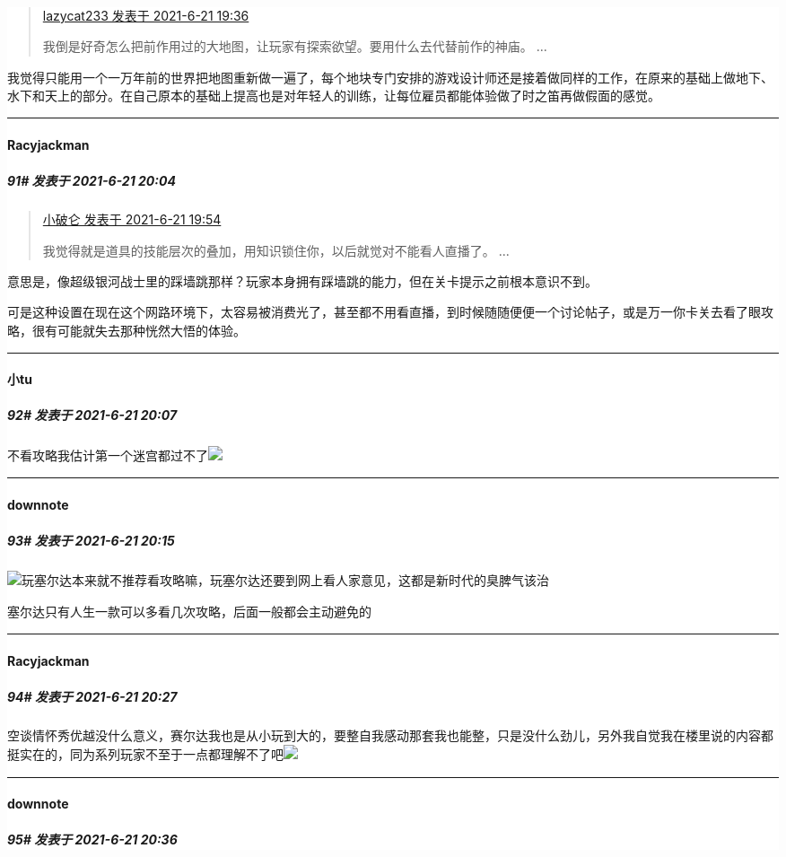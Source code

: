 
<blockquote><a href="httphttps://bbs.saraba1st.com/2b/forum.php?mod=redirect&amp;goto=findpost&amp;pid=51689266&amp;ptid=2011072" target="_blank">lazycat233 发表于 2021-6-21 19:36</a>

我倒是好奇怎么把前作用过的大地图，让玩家有探索欲望。要用什么去代替前作的神庙。 ...</blockquote>
我觉得只能用一个一万年前的世界把地图重新做一遍了，每个地块专门安排的游戏设计师还是接着做同样的工作，在原来的基础上做地下、水下和天上的部分。在自己原本的基础上提高也是对年轻人的训练，让每位雇员都能体验做了时之笛再做假面的感觉。




*****

####  Racyjackman  
##### 91#       发表于 2021-6-21 20:04


<blockquote><a href="httphttps://bbs.saraba1st.com/2b/forum.php?mod=redirect&amp;goto=findpost&amp;pid=51689446&amp;ptid=2011072" target="_blank">小破仑 发表于 2021-6-21 19:54</a>

我觉得就是道具的技能层次的叠加，用知识锁住你，以后就觉对不能看人直播了。 ...</blockquote>
意思是，像超级银河战士里的踩墙跳那样？玩家本身拥有踩墙跳的能力，但在关卡提示之前根本意识不到。

可是这种设置在现在这个网路环境下，太容易被消费光了，甚至都不用看直播，到时候随随便便一个讨论帖子，或是万一你卡关去看了眼攻略，很有可能就失去那种恍然大悟的体验。


*****

####  小tu  
##### 92#       发表于 2021-6-21 20:07


不看攻略我估计第一个迷宫都过不了<img src="https://static.saraba1st.com/image/smiley/face2017/067.png" referrerpolicy="no-referrer">


*****

####  downnote  
##### 93#       发表于 2021-6-21 20:15


<img src="https://static.saraba1st.com/image/smiley/face2017/049.png" referrerpolicy="no-referrer">玩塞尔达本来就不推荐看攻略嘛，玩塞尔达还要到网上看人家意见，这都是新时代的臭脾气该治


塞尔达只有人生一款可以多看几次攻略，后面一般都会主动避免的


*****

####  Racyjackman  
##### 94#       发表于 2021-6-21 20:27


空谈情怀秀优越没什么意义，赛尔达我也是从小玩到大的，要整自我感动那套我也能整，只是没什么劲儿，另外我自觉我在楼里说的内容都挺实在的，同为系列玩家不至于一点都理解不了吧<img src="https://static.saraba1st.com/image/smiley/face2017/037.png" referrerpolicy="no-referrer">


*****

####  downnote  
##### 95#       发表于 2021-6-21 20:36
